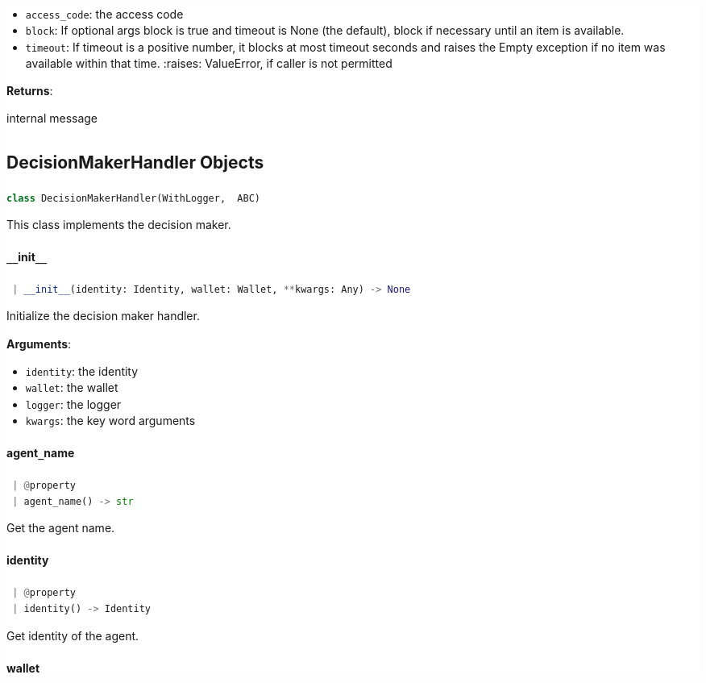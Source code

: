- `access_code`: the access code
- `block`: If optional args block is true and timeout is None (the default), block if necessary until an item is available.
- `timeout`: If timeout is a positive number, it blocks at most timeout seconds and raises the Empty exception if no item was available within that time.
:raises: ValueError, if caller is not permitted

**Returns**:

internal message

<a name="aea.decision_maker.base.DecisionMakerHandler"></a>
## DecisionMakerHandler Objects

```python
class DecisionMakerHandler(WithLogger,  ABC)
```

This class implements the decision maker.

<a name="aea.decision_maker.base.DecisionMakerHandler.__init__"></a>
#### `__`init`__`

```python
 | __init__(identity: Identity, wallet: Wallet, **kwargs: Any) -> None
```

Initialize the decision maker handler.

**Arguments**:

- `identity`: the identity
- `wallet`: the wallet
- `logger`: the logger
- `kwargs`: the key word arguments

<a name="aea.decision_maker.base.DecisionMakerHandler.agent_name"></a>
#### agent`_`name

```python
 | @property
 | agent_name() -> str
```

Get the agent name.

<a name="aea.decision_maker.base.DecisionMakerHandler.identity"></a>
#### identity

```python
 | @property
 | identity() -> Identity
```

Get identity of the agent.

<a name="aea.decision_maker.base.DecisionMakerHandler.wallet"></a>
#### wallet
